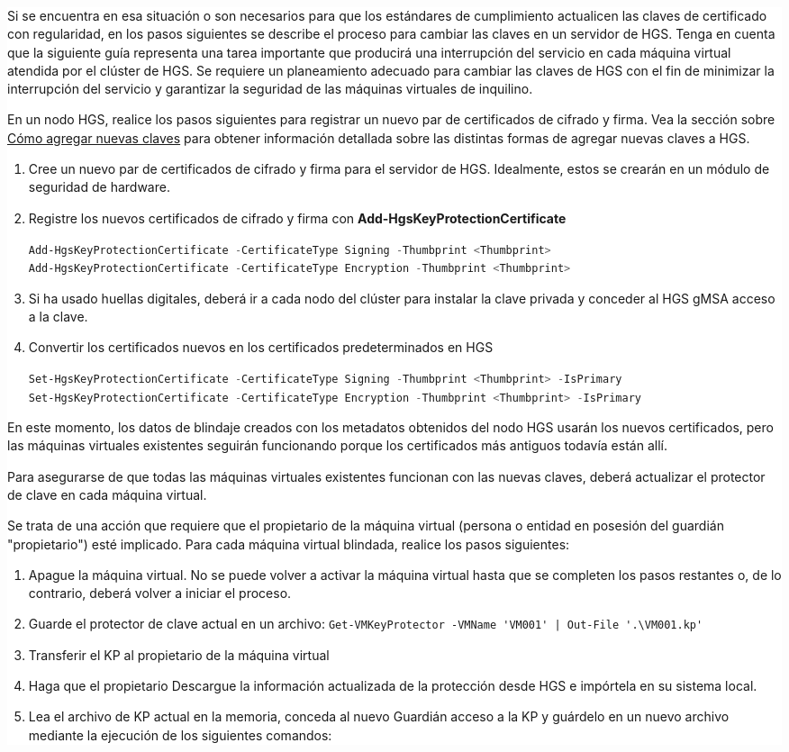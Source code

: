 Si se encuentra en esa situación o son necesarios para que los estándares de cumplimiento actualicen las claves de certificado con regularidad, en los pasos siguientes se describe el proceso para cambiar las claves en un servidor de HGS.
Tenga en cuenta que la siguiente guía representa una tarea importante que producirá una interrupción del servicio en cada máquina virtual atendida por el clúster de HGS.
Se requiere un planeamiento adecuado para cambiar las claves de HGS con el fin de minimizar la interrupción del servicio y garantizar la seguridad de las máquinas virtuales de inquilino.

En un nodo HGS, realice los pasos siguientes para registrar un nuevo par de certificados de cifrado y firma.
Vea la sección sobre [Cómo agregar nuevas claves](#adding-new-keys) para obtener información detallada sobre las distintas formas de agregar nuevas claves a HGS.

1. Cree un nuevo par de certificados de cifrado y firma para el servidor de HGS. Idealmente, estos se crearán en un módulo de seguridad de hardware.

2. Registre los nuevos certificados de cifrado y firma con **Add-HgsKeyProtectionCertificate**

    ```powershell
    Add-HgsKeyProtectionCertificate -CertificateType Signing -Thumbprint <Thumbprint>
    Add-HgsKeyProtectionCertificate -CertificateType Encryption -Thumbprint <Thumbprint>
    ```

3. Si ha usado huellas digitales, deberá ir a cada nodo del clúster para instalar la clave privada y conceder al HGS gMSA acceso a la clave.

4. Convertir los certificados nuevos en los certificados predeterminados en HGS

    ```powershell
    Set-HgsKeyProtectionCertificate -CertificateType Signing -Thumbprint <Thumbprint> -IsPrimary
    Set-HgsKeyProtectionCertificate -CertificateType Encryption -Thumbprint <Thumbprint> -IsPrimary
    ```

En este momento, los datos de blindaje creados con los metadatos obtenidos del nodo HGS usarán los nuevos certificados, pero las máquinas virtuales existentes seguirán funcionando porque los certificados más antiguos todavía están allí.

Para asegurarse de que todas las máquinas virtuales existentes funcionan con las nuevas claves, deberá actualizar el protector de clave en cada máquina virtual.

Se trata de una acción que requiere que el propietario de la máquina virtual (persona o entidad en posesión del guardián "propietario") esté implicado. Para cada máquina virtual blindada, realice los pasos siguientes:

1. Apague la máquina virtual. No se puede volver a activar la máquina virtual hasta que se completen los pasos restantes o, de lo contrario, deberá volver a iniciar el proceso.

2. Guarde el protector de clave actual en un archivo: `Get-VMKeyProtector -VMName 'VM001' | Out-File '.\VM001.kp'`

3. Transferir el KP al propietario de la máquina virtual

4. Haga que el propietario Descargue la información actualizada de la protección desde HGS e impórtela en su sistema local.

5. Lea el archivo de KP actual en la memoria, conceda al nuevo Guardián acceso a la KP y guárdelo en un nuevo archivo mediante la ejecución de los siguientes comandos:

